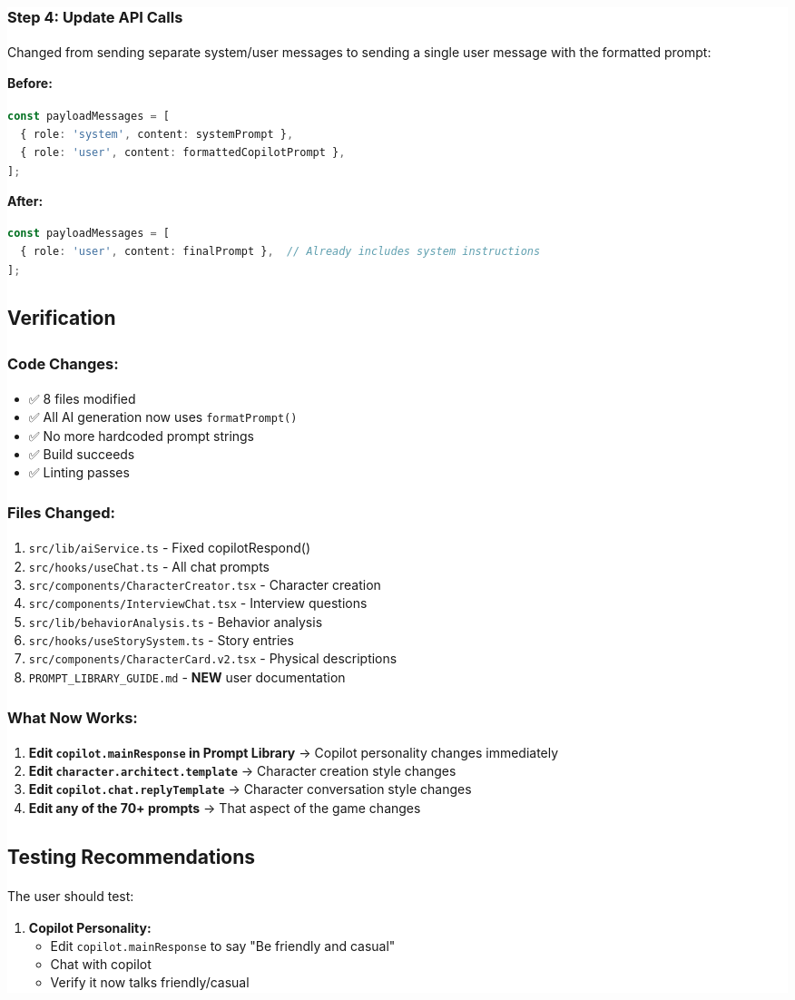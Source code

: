 ### Step 4: Update API Calls

Changed from sending separate system/user messages to sending a single user message with the formatted prompt:

**Before:**
```typescript
const payloadMessages = [
  { role: 'system', content: systemPrompt },
  { role: 'user', content: formattedCopilotPrompt },
];
```

**After:**
```typescript
const payloadMessages = [
  { role: 'user', content: finalPrompt },  // Already includes system instructions
];
```

## Verification

### Code Changes:
- ✅ 8 files modified
- ✅ All AI generation now uses `formatPrompt()`
- ✅ No more hardcoded prompt strings
- ✅ Build succeeds
- ✅ Linting passes

### Files Changed:
1. `src/lib/aiService.ts` - Fixed copilotRespond()
2. `src/hooks/useChat.ts` - All chat prompts
3. `src/components/CharacterCreator.tsx` - Character creation
4. `src/components/InterviewChat.tsx` - Interview questions
5. `src/lib/behaviorAnalysis.ts` - Behavior analysis
6. `src/hooks/useStorySystem.ts` - Story entries
7. `src/components/CharacterCard.v2.tsx` - Physical descriptions
8. `PROMPT_LIBRARY_GUIDE.md` - **NEW** user documentation

### What Now Works:

1. **Edit `copilot.mainResponse` in Prompt Library** → Copilot personality changes immediately
2. **Edit `character.architect.template`** → Character creation style changes
3. **Edit `copilot.chat.replyTemplate`** → Character conversation style changes
4. **Edit any of the 70+ prompts** → That aspect of the game changes

## Testing Recommendations

The user should test:

1. **Copilot Personality:**
   - Edit `copilot.mainResponse` to say "Be friendly and casual"
   - Chat with copilot
   - Verify it now talks friendly/casual
